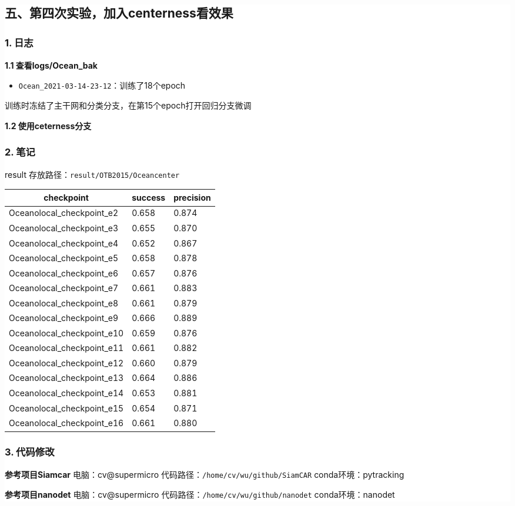 
## 五、第四次实验，加入centerness看效果

### 1. 日志 
**1.1 查看logs/Ocean_bak**
- `Ocean_2021-03-14-23-12`：训练了18个epoch

训练时冻结了主干网和分类分支，在第15个epoch打开回归分支微调

**1.2 使用ceterness分支**

### 2. 笔记
result 存放路径：`result/OTB2015/Oceancenter`

| checkpoint                 | success | precision |
| -------------------------- | ------- | --------- |
| Oceanolocal_checkpoint_e2  | 0.658   | 0.874     |
| Oceanolocal_checkpoint_e3  | 0.655   | 0.870     |
| Oceanolocal_checkpoint_e4  | 0.652   | 0.867     |
| Oceanolocal_checkpoint_e5  | 0.658   | 0.878     |
| Oceanolocal_checkpoint_e6  | 0.657   | 0.876     |
| Oceanolocal_checkpoint_e7  | 0.661   | 0.883     |
| Oceanolocal_checkpoint_e8  | 0.661   | 0.879     |
| Oceanolocal_checkpoint_e9  | 0.666   | 0.889     |
| Oceanolocal_checkpoint_e10 | 0.659   | 0.876     |
| Oceanolocal_checkpoint_e11 | 0.661   | 0.882     |
| Oceanolocal_checkpoint_e12 | 0.660   | 0.879     |
| Oceanolocal_checkpoint_e13 | 0.664   | 0.886     |
| Oceanolocal_checkpoint_e14 | 0.653   | 0.881     |
| Oceanolocal_checkpoint_e15 | 0.654        | 0.871 |
| Oceanolocal_checkpoint_e16 | 0.661 | 0.880 |

### 3. 代码修改

**参考项目Siamcar**
电脑：cv@supermicro
代码路径：`/home/cv/wu/github/SiamCAR`
conda环境：pytracking

**参考项目nanodet**
电脑：cv@supermicro
代码路径：`/home/cv/wu/github/nanodet`
conda环境：nanodet
